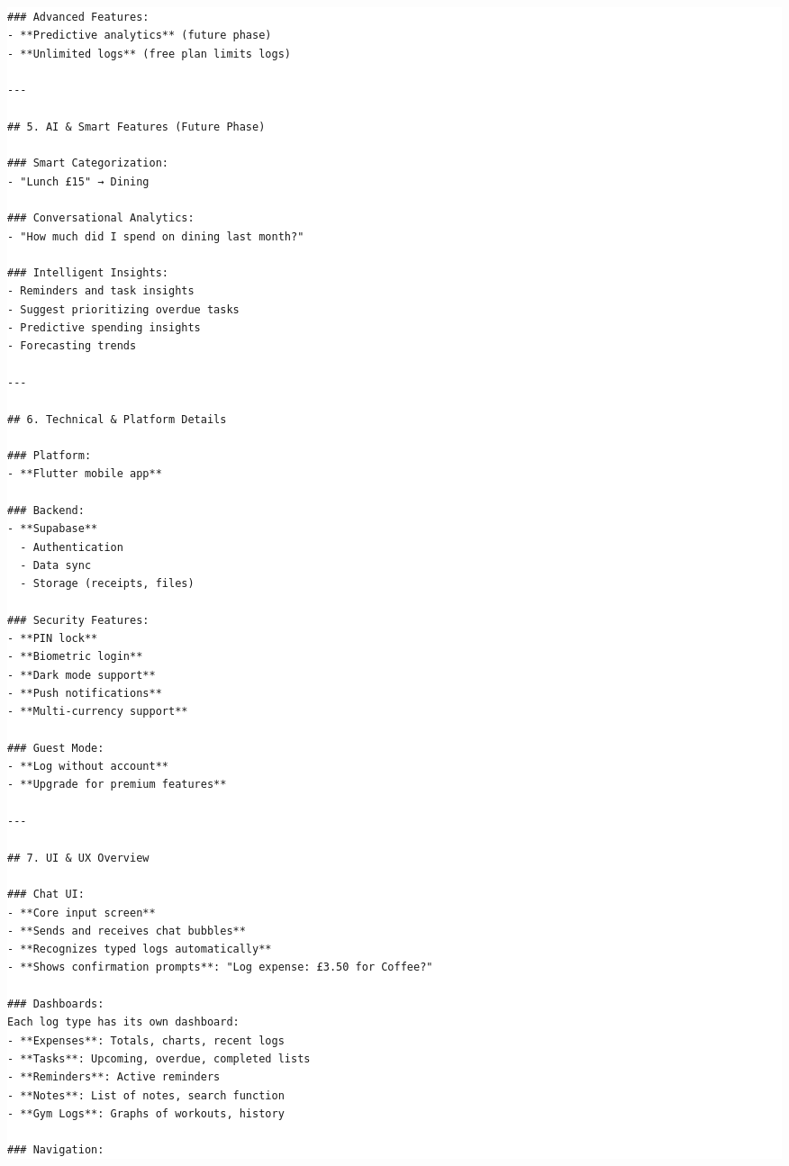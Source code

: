 ```
### Advanced Features:
- **Predictive analytics** (future phase)
- **Unlimited logs** (free plan limits logs)

---

## 5. AI & Smart Features (Future Phase)

### Smart Categorization:
- "Lunch £15" → Dining

### Conversational Analytics:
- "How much did I spend on dining last month?"

### Intelligent Insights:
- Reminders and task insights
- Suggest prioritizing overdue tasks
- Predictive spending insights
- Forecasting trends

---

## 6. Technical & Platform Details

### Platform:
- **Flutter mobile app**

### Backend:
- **Supabase**
  - Authentication
  - Data sync
  - Storage (receipts, files)

### Security Features:
- **PIN lock**
- **Biometric login**
- **Dark mode support**
- **Push notifications**
- **Multi-currency support**

### Guest Mode:
- **Log without account**
- **Upgrade for premium features**

---

## 7. UI & UX Overview

### Chat UI:
- **Core input screen**
- **Sends and receives chat bubbles**
- **Recognizes typed logs automatically**
- **Shows confirmation prompts**: "Log expense: £3.50 for Coffee?"

### Dashboards:
Each log type has its own dashboard:
- **Expenses**: Totals, charts, recent logs
- **Tasks**: Upcoming, overdue, completed lists
- **Reminders**: Active reminders
- **Notes**: List of notes, search function
- **Gym Logs**: Graphs of workouts, history

### Navigation:
```
